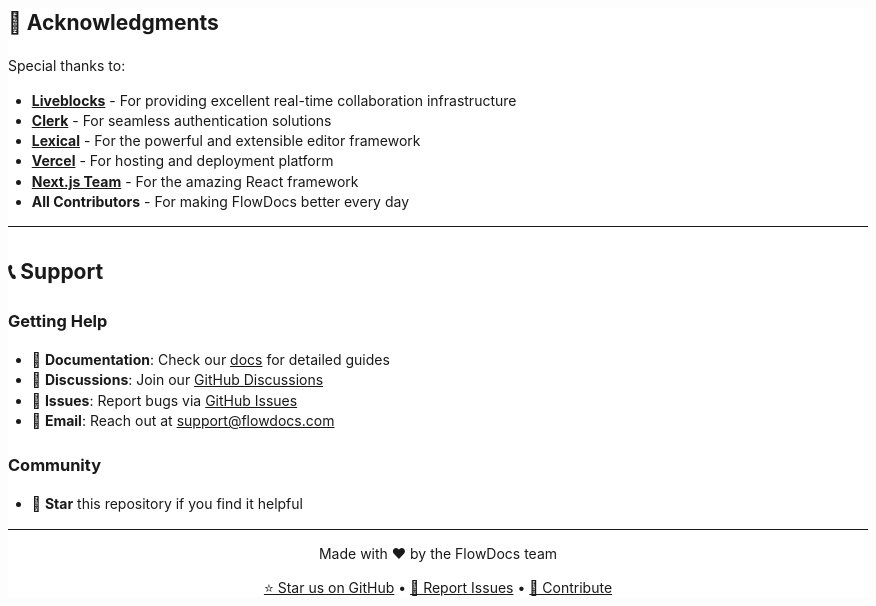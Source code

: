 
## 🙏 Acknowledgments

Special thanks to:

- **[Liveblocks](https://liveblocks.io/)** - For providing excellent real-time collaboration infrastructure
- **[Clerk](https://clerk.com/)** - For seamless authentication solutions
- **[Lexical](https://lexical.dev/)** - For the powerful and extensible editor framework
- **[Vercel](https://vercel.com/)** - For hosting and deployment platform
- **[Next.js Team](https://nextjs.org/)** - For the amazing React framework
- **All Contributors** - For making FlowDocs better every day

---

## 📞 Support

### Getting Help

- 📖 **Documentation**: Check our [docs](docs/) for detailed guides
- 💬 **Discussions**: Join our [GitHub Discussions](../../discussions)
- 🐛 **Issues**: Report bugs via [GitHub Issues](../../issues)
- 📧 **Email**: Reach out at support@flowdocs.com

### Community

- 🌟 **Star** this repository if you find it helpful


---

<div align="center">
  <p>Made with ❤️ by the FlowDocs team</p>
  <p>
    <a href="https://github.com/SouptikTaran/FlowDocs">⭐ Star us on GitHub</a> •
    <a href="../../issues">🐛 Report Issues</a> •
    <a href="CONTRIBUTING.md">🤝 Contribute</a>
  </p>
</div>
